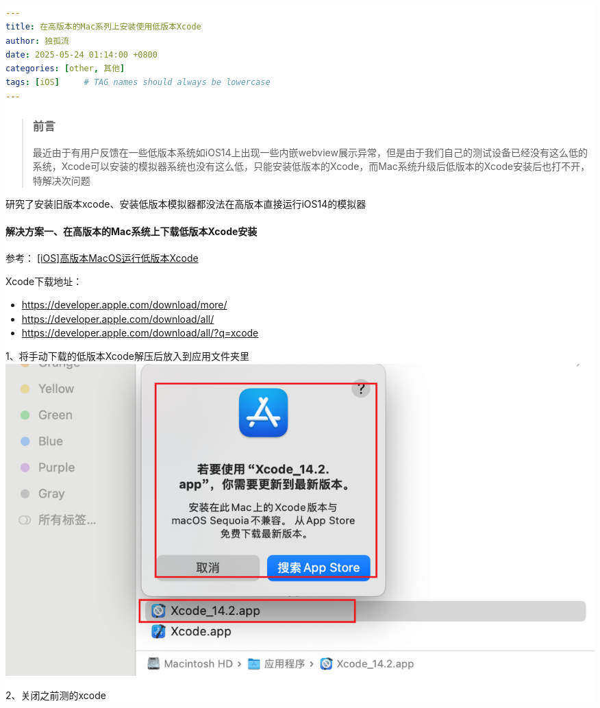 ```yaml
---
title: 在高版本的Mac系列上安装使用低版本Xcode
author: 独孤流
date: 2025-05-24 01:14:00 +0800
categories: [other, 其他]
tags: [iOS]     # TAG names should always be lowercase
---
```


> ### 前言
> 最近由于有用户反馈在一些低版本系统如iOS14上出现一些内嵌webview展示异常，但是由于我们自己的测试设备已经没有这么低的系统，Xcode可以安装的模拟器系统也没有这么低，只能安装低版本的Xcode，而Mac系统升级后低版本的Xcode安装后也打不开，特解决次问题

研究了安装旧版本xcode、安装低版本模拟器都没法在高版本直接运行iOS14的模拟器

#### 解决方案一、在高版本的Mac系统上下载低版本Xcode安装
参考：
[[iOS]高版本MacOS运行低版本Xcode](https://blog.csdn.net/qq_38973710/article/details/136637724)

Xcode下载地址：
- https://developer.apple.com/download/more/
- https://developer.apple.com/download/all/
- https://developer.apple.com/download/all/?q=xcode

1、将手动下载的低版本Xcode解压后放入到应用文件夹里
![image](/assets/img/other/lowXcode.png)

2、关闭之前测的xcode

